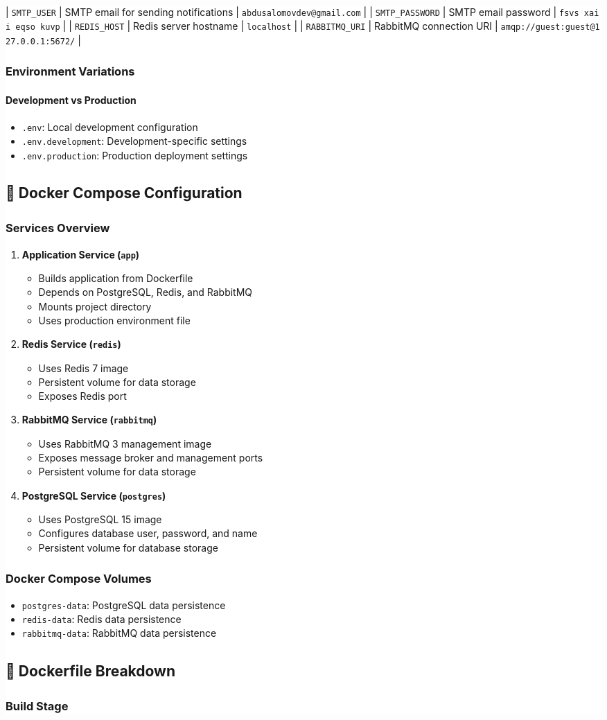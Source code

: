 | `SMTP_USER`                | SMTP email for sending notifications       | `abdusalomovdev@gmail.com`                                            |
| `SMTP_PASSWORD`            | SMTP email password                        | `fsvs xaii eqso kuvp`                                                 |
| `REDIS_HOST`               | Redis server hostname                      | `localhost`                                                           |
| `RABBITMQ_URI`             | RabbitMQ connection URI                    | `amqp://guest:guest@127.0.0.1:5672/`                                  |

### Environment Variations

#### Development vs Production

- `.env`: Local development configuration
- `.env.development`: Development-specific settings
- `.env.production`: Production deployment settings

## 🐳 Docker Compose Configuration

### Services Overview

1. **Application Service (`app`)**

   - Builds application from Dockerfile
   - Depends on PostgreSQL, Redis, and RabbitMQ
   - Mounts project directory
   - Uses production environment file

2. **Redis Service (`redis`)**

   - Uses Redis 7 image
   - Persistent volume for data storage
   - Exposes Redis port

3. **RabbitMQ Service (`rabbitmq`)**

   - Uses RabbitMQ 3 management image
   - Exposes message broker and management ports
   - Persistent volume for data storage

4. **PostgreSQL Service (`postgres`)**
   - Uses PostgreSQL 15 image
   - Configures database user, password, and name
   - Persistent volume for database storage

### Docker Compose Volumes

- `postgres-data`: PostgreSQL data persistence
- `redis-data`: Redis data persistence
- `rabbitmq-data`: RabbitMQ data persistence

## 🚢 Dockerfile Breakdown

### Build Stage
